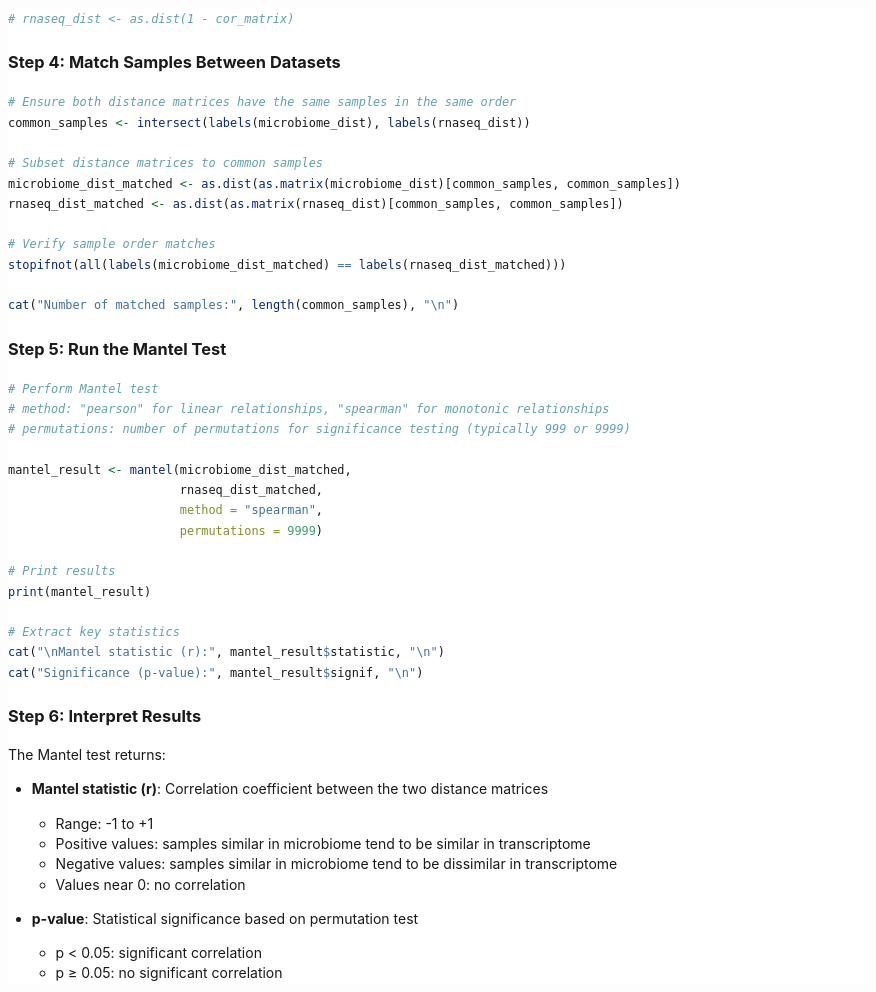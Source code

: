 ```r
# rnaseq_dist <- as.dist(1 - cor_matrix)
```

### Step 4: Match Samples Between Datasets

```r
# Ensure both distance matrices have the same samples in the same order
common_samples <- intersect(labels(microbiome_dist), labels(rnaseq_dist))

# Subset distance matrices to common samples
microbiome_dist_matched <- as.dist(as.matrix(microbiome_dist)[common_samples, common_samples])
rnaseq_dist_matched <- as.dist(as.matrix(rnaseq_dist)[common_samples, common_samples])

# Verify sample order matches
stopifnot(all(labels(microbiome_dist_matched) == labels(rnaseq_dist_matched)))

cat("Number of matched samples:", length(common_samples), "\n")
```

### Step 5: Run the Mantel Test

```r
# Perform Mantel test
# method: "pearson" for linear relationships, "spearman" for monotonic relationships
# permutations: number of permutations for significance testing (typically 999 or 9999)

mantel_result <- mantel(microbiome_dist_matched, 
                        rnaseq_dist_matched,
                        method = "spearman",
                        permutations = 9999)

# Print results
print(mantel_result)

# Extract key statistics
cat("\nMantel statistic (r):", mantel_result$statistic, "\n")
cat("Significance (p-value):", mantel_result$signif, "\n")
```

### Step 6: Interpret Results

The Mantel test returns:

- **Mantel statistic (r)**: Correlation coefficient between the two distance matrices
  - Range: -1 to +1
  - Positive values: samples similar in microbiome tend to be similar in transcriptome
  - Negative values: samples similar in microbiome tend to be dissimilar in transcriptome
  - Values near 0: no correlation
  
- **p-value**: Statistical significance based on permutation test
  - p < 0.05: significant correlation
  - p ≥ 0.05: no significant correlation
